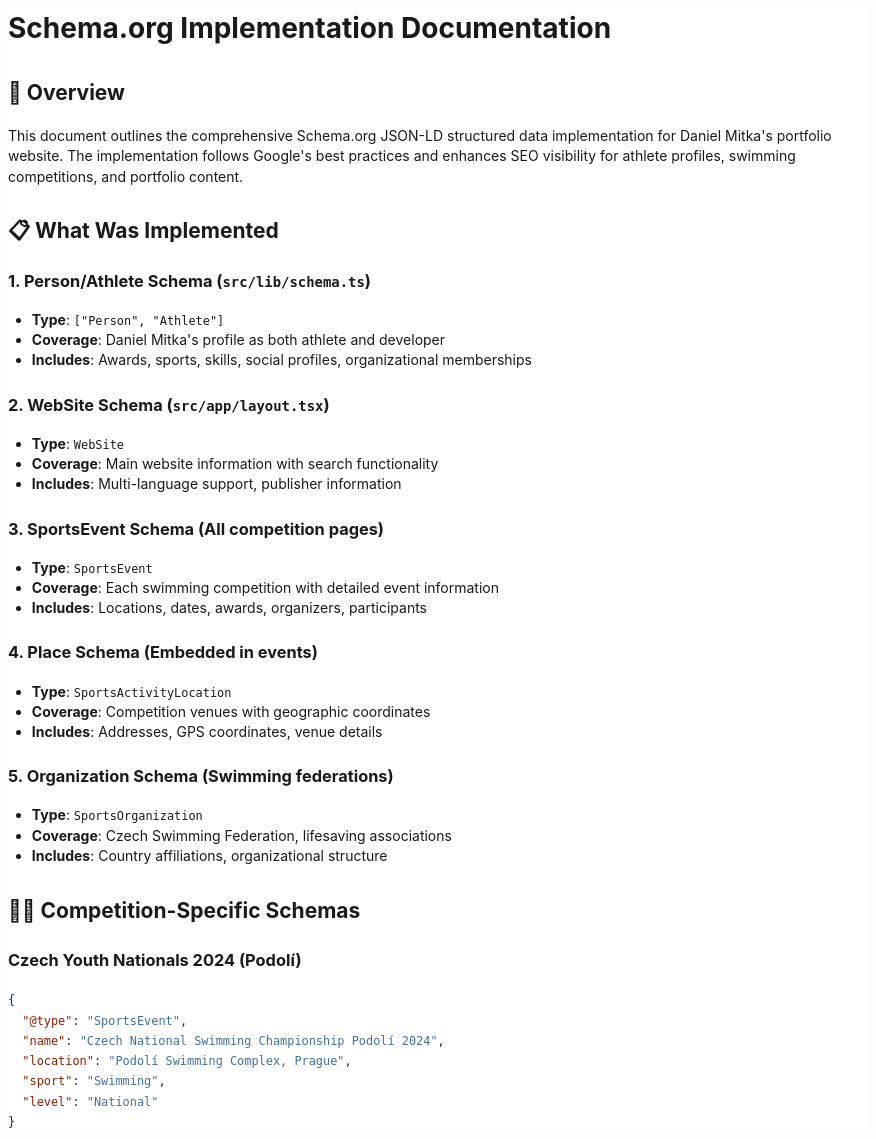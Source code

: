 # Schema.org Implementation Documentation

## 🎯 Overview

This document outlines the comprehensive Schema.org JSON-LD structured data implementation for Daniel Mitka's portfolio website. The implementation follows Google's best practices and enhances SEO visibility for athlete profiles, swimming competitions, and portfolio content.

## 📋 What Was Implemented

### 1. **Person/Athlete Schema** (`src/lib/schema.ts`)

- **Type**: `["Person", "Athlete"]`
- **Coverage**: Daniel Mitka's profile as both athlete and developer
- **Includes**: Awards, sports, skills, social profiles, organizational memberships

### 2. **WebSite Schema** (`src/app/layout.tsx`)

- **Type**: `WebSite`
- **Coverage**: Main website information with search functionality
- **Includes**: Multi-language support, publisher information

### 3. **SportsEvent Schema** (All competition pages)

- **Type**: `SportsEvent`
- **Coverage**: Each swimming competition with detailed event information
- **Includes**: Locations, dates, awards, organizers, participants

### 4. **Place Schema** (Embedded in events)

- **Type**: `SportsActivityLocation`
- **Coverage**: Competition venues with geographic coordinates
- **Includes**: Addresses, GPS coordinates, venue details

### 5. **Organization Schema** (Swimming federations)

- **Type**: `SportsOrganization`
- **Coverage**: Czech Swimming Federation, lifesaving associations
- **Includes**: Country affiliations, organizational structure

## 🏊‍♂️ Competition-Specific Schemas

### Czech Youth Nationals 2024 (Podolí)

```json
{
  "@type": "SportsEvent",
  "name": "Czech National Swimming Championship Podolí 2024",
  "location": "Podolí Swimming Complex, Prague",
  "sport": "Swimming",
  "level": "National"
}
```

